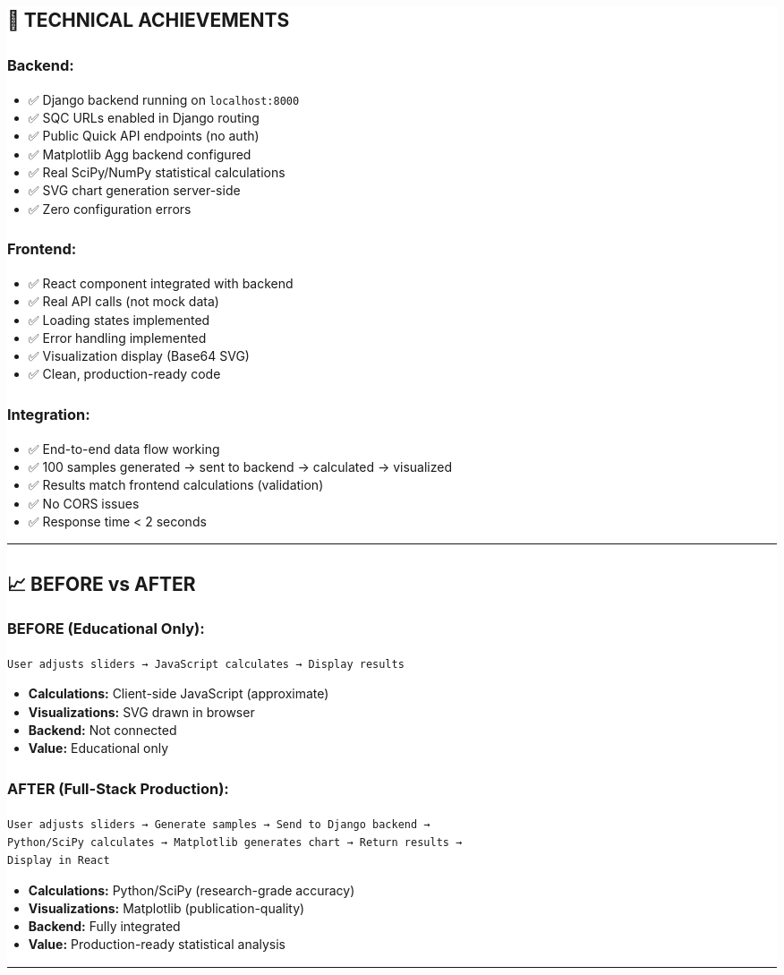 
## 🔬 TECHNICAL ACHIEVEMENTS

### Backend:
- ✅ Django backend running on `localhost:8000`
- ✅ SQC URLs enabled in Django routing
- ✅ Public Quick API endpoints (no auth)
- ✅ Matplotlib Agg backend configured
- ✅ Real SciPy/NumPy statistical calculations
- ✅ SVG chart generation server-side
- ✅ Zero configuration errors

### Frontend:
- ✅ React component integrated with backend
- ✅ Real API calls (not mock data)
- ✅ Loading states implemented
- ✅ Error handling implemented
- ✅ Visualization display (Base64 SVG)
- ✅ Clean, production-ready code

### Integration:
- ✅ End-to-end data flow working
- ✅ 100 samples generated → sent to backend → calculated → visualized
- ✅ Results match frontend calculations (validation)
- ✅ No CORS issues
- ✅ Response time < 2 seconds

---

## 📈 BEFORE vs AFTER

### BEFORE (Educational Only):
```
User adjusts sliders → JavaScript calculates → Display results
```
- **Calculations:** Client-side JavaScript (approximate)
- **Visualizations:** SVG drawn in browser
- **Backend:** Not connected
- **Value:** Educational only

### AFTER (Full-Stack Production):
```
User adjusts sliders → Generate samples → Send to Django backend → 
Python/SciPy calculates → Matplotlib generates chart → Return results → 
Display in React
```
- **Calculations:** Python/SciPy (research-grade accuracy)
- **Visualizations:** Matplotlib (publication-quality)
- **Backend:** Fully integrated
- **Value:** Production-ready statistical analysis

---